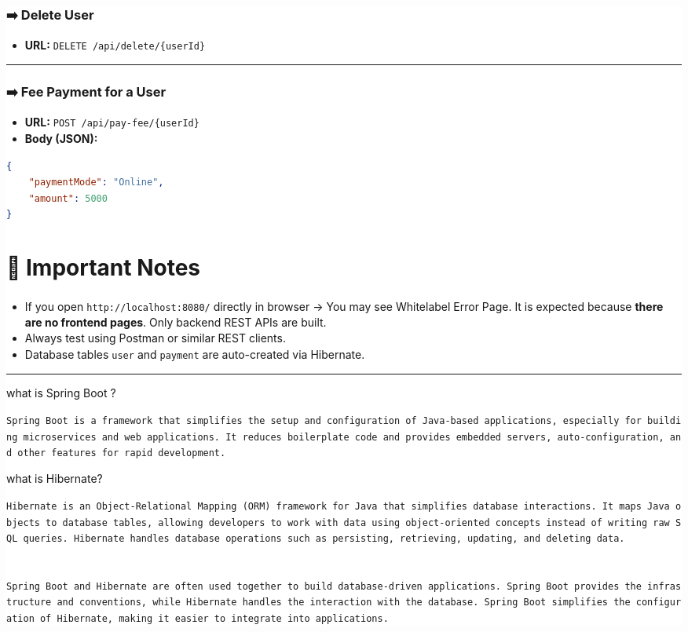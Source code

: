
### ➡️ Delete User

- **URL:** `DELETE /api/delete/{userId}`

---

### ➡️ Fee Payment for a User

- **URL:** `POST /api/pay-fee/{userId}`
- **Body (JSON):**

```json
{
    "paymentMode": "Online",
    "amount": 5000
}
```


# 📌 Important Notes

- If you open `http://localhost:8080/` directly in browser → You may see Whitelabel Error Page. It is expected because **there are no frontend pages**. Only backend REST APIs are built.
- Always test using Postman or similar REST clients.
- Database tables `user` and `payment` are auto-created via Hibernate.

---













what is Spring Boot ?

```
Spring Boot is a framework that simplifies the setup and configuration of Java-based applications, especially for building microservices and web applications. It reduces boilerplate code and provides embedded servers, auto-configuration, and other features for rapid development.
```

what is Hibernate?

```
Hibernate is an Object-Relational Mapping (ORM) framework for Java that simplifies database interactions. It maps Java objects to database tables, allowing developers to work with data using object-oriented concepts instead of writing raw SQL queries. Hibernate handles database operations such as persisting, retrieving, updating, and deleting data.


Spring Boot and Hibernate are often used together to build database-driven applications. Spring Boot provides the infrastructure and conventions, while Hibernate handles the interaction with the database. Spring Boot simplifies the configuration of Hibernate, making it easier to integrate into applications. 
```
